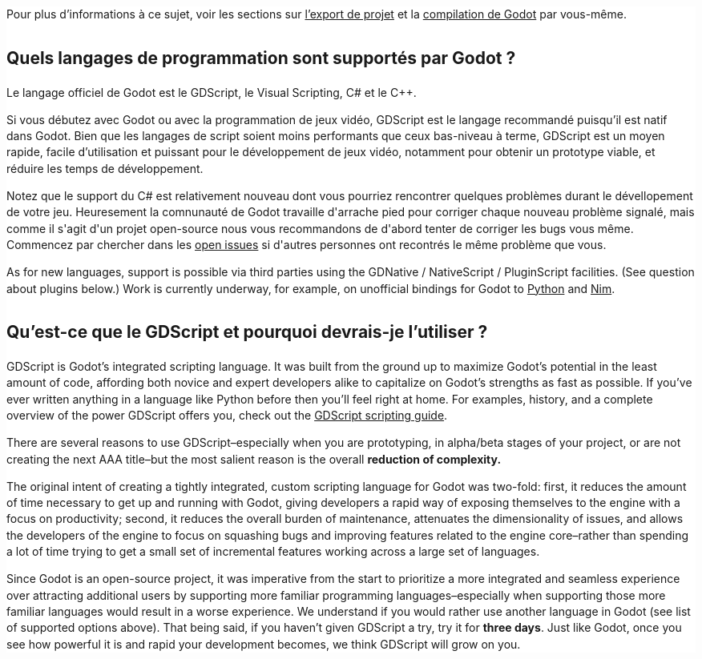 Pour plus d’informations à ce sujet, voir les sections sur [l’export de projet](http://docs.godotengine.org/fr/latest/getting_started/workflow/export/index.html#toc-learn-workflow-export) et la [compilation de Godot](http://docs.godotengine.org/fr/latest/development/compiling/index.html#toc-devel-compiling) par vous-même.

## Quels langages de programmation sont supportés par Godot ?

Le langage officiel de Godot est le GDScript, le Visual Scripting, C# et le C++. 

Si vous débutez avec Godot ou avec la programmation de jeux vidéo, GDScript est le langage recommandé puisqu’il est natif dans Godot. Bien que les langages de script soient moins performants que ceux bas-niveau à terme, GDScript est un moyen rapide, facile d’utilisation et puissant pour le développement de jeux vidéo, notamment pour obtenir un prototype viable, et réduire les temps de développement.

Notez que le support du C# est relativement nouveau dont vous pourriez rencontrer quelques problèmes durant le dévellopement de votre jeu. Heuresement la comnunauté de Godot travaille d'arrache pied pour corriger chaque nouveau problème signalé, mais comme il s'agit d'un projet open-source nous vous recommandons de d'abord tenter de corriger les bugs vous même. Commencez par chercher dans les [open issues](https://github.com/godotengine/godot/issues) si d'autres personnes ont recontrés le même problème que vous.

As for new languages, support is possible via third parties using the GDNative / NativeScript / PluginScript facilities. (See question about plugins below.) Work is currently underway, for example, on unofficial bindings for Godot to [Python](https://github.com/touilleMan/godot-python) and [Nim](https://github.com/pragmagic/godot-nim).

## Qu’est-ce que le GDScript et pourquoi devrais-je l’utiliser ?

GDScript is Godot’s integrated scripting language. It was built from the ground up to maximize Godot’s potential in the least amount of code, affording both novice and expert developers alike to capitalize on Godot’s strengths as fast as possible. If you’ve ever written anything in a language like Python before then you’ll feel right at home. For examples, history, and a complete overview of the power GDScript offers you, check out the [GDScript scripting guide](http://docs.godotengine.org/fr/latest/about/gdscript_basics).

There are several reasons to use GDScript–especially when you are prototyping, in alpha/beta stages of your project, or are not creating the next AAA title–but the most salient reason is the overall **reduction of complexity.**

The original intent of creating a tightly integrated, custom scripting language for Godot was two-fold: first, it reduces the amount of time necessary to get up and running with Godot, giving developers a rapid way of exposing themselves to the engine with a focus on productivity; second, it reduces the overall burden of maintenance, attenuates the dimensionality of issues, and allows the developers of the engine to focus on squashing bugs and improving features related to the engine core–rather than spending a lot of time trying to get a small set of incremental features working across a large set of languages.

Since Godot is an open-source project, it was imperative from the start to prioritize a more integrated and seamless experience over attracting additional users by supporting more familiar programming languages–especially when supporting those more familiar languages would result in a worse experience. We understand if you would rather use another language in Godot (see list of supported options above). That being said, if you haven’t given GDScript a try, try it for **three days**. Just like Godot, once you see how powerful it is and rapid your development becomes, we think GDScript will grow on you.
